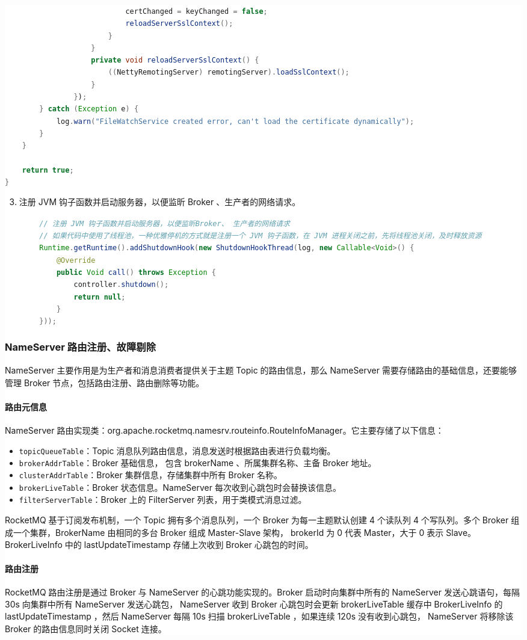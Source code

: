 ```java
                            certChanged = keyChanged = false;
                            reloadServerSslContext();
                        }
                    }
                    private void reloadServerSslContext() {
                        ((NettyRemotingServer) remotingServer).loadSslContext();
                    }
                });
        } catch (Exception e) {
            log.warn("FileWatchService created error, can't load the certificate dynamically");
        }
    }

    return true;
}
```

3. 注册 JVM 钩子函数并启动服务器，以便监昕 Broker 、生产者的网络请求。

```java
        // 注册 JVM 钩子函数并启动服务器，以便监昕Broker、 生产者的网络请求
        // 如果代码中使用了线程池，一种优雅停机的方式就是注册一个 JVM 钩子函数，在 JVM 进程关闭之前，先将线程池关闭，及时释放资源
        Runtime.getRuntime().addShutdownHook(new ShutdownHookThread(log, new Callable<Void>() {
            @Override
            public Void call() throws Exception {
                controller.shutdown();
                return null;
            }
        }));
```

### NameServer 路由注册、故障剔除

NameServer 主要作用是为生产者和消息消费者提供关于主题 Topic 的路由信息，那么 NameServer 需要存储路由的基础信息，还要能够管理 Broker 节点，包括路由注册、路由删除等功能。

#### 路由元信息

NameServer 路由实现类：org.apache.rocketmq.namesrv.routeinfo.RouteInfoManager。它主要存储了以下信息：

- `topicQueueTable`：Topic 消息队列路由信息，消息发送时根据路由表进行负载均衡。
- `brokerAddrTable`：Broker 基础信息， 包含 brokerName 、所属集群名称、主备 Broker 地址。
- `clusterAddrTable`：Broker 集群信息，存储集群中所有 Broker 名称。
- `brokerLiveTable`：Broker 状态信息。NameServer 每次收到心跳包时会替换该信息。
- `filterServerTable`：Broker 上的 FilterServer 列表，用于类模式消息过滤。

RocketMQ 基于订阅发布机制，一个 Topic 拥有多个消息队列，一个 Broker 为每一主题默认创建 4 个读队列 4 个写队列。多个 Broker 组成一个集群，BrokerName 由相同的多台 Broker 组成 Master-Slave 架构， brokerId 为 0 代表 Master，大于 0 表示 Slave。BrokerLiveInfo 中的 lastUpdateTimestamp 存储上次收到 Broker 心跳包的时间。

#### 路由注册

RocketMQ 路由注册是通过 Broker 与 NameServer 的心跳功能实现的。Broker 启动时向集群中所有的 NameServer 发送心跳语句，每隔 30s 向集群中所有 NameServer 发送心跳包， NameServer 收到 Broker 心跳包时会更新 brokerLiveTable 缓存中 BrokerLiveInfo 的 lastUpdateTimestamp ，然后 NameServer 每隔 10s 扫描 brokerLiveTable ，如果连续 120s 没有收到心跳包， NameServer 将移除该 Broker 的路由信息同时关闭 Socket 连接。
